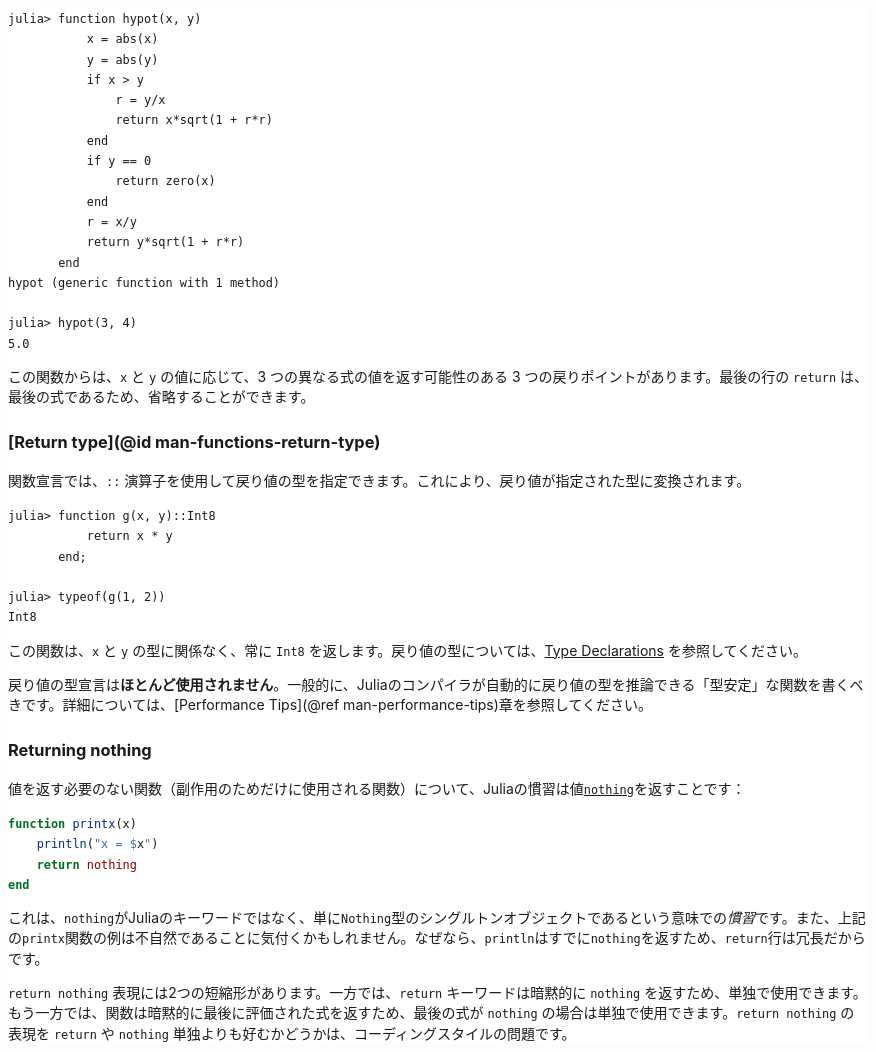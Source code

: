 ```jldoctest
julia> function hypot(x, y)
           x = abs(x)
           y = abs(y)
           if x > y
               r = y/x
               return x*sqrt(1 + r*r)
           end
           if y == 0
               return zero(x)
           end
           r = x/y
           return y*sqrt(1 + r*r)
       end
hypot (generic function with 1 method)

julia> hypot(3, 4)
5.0
```

この関数からは、`x` と `y` の値に応じて、3 つの異なる式の値を返す可能性のある 3 つの戻りポイントがあります。最後の行の `return` は、最後の式であるため、省略することができます。

### [Return type](@id man-functions-return-type)

関数宣言では、`::` 演算子を使用して戻り値の型を指定できます。これにより、戻り値が指定された型に変換されます。

```jldoctest
julia> function g(x, y)::Int8
           return x * y
       end;

julia> typeof(g(1, 2))
Int8
```

この関数は、`x` と `y` の型に関係なく、常に `Int8` を返します。戻り値の型については、[Type Declarations](@ref) を参照してください。

戻り値の型宣言は**ほとんど使用されません**。一般的に、Juliaのコンパイラが自動的に戻り値の型を推論できる「型安定」な関数を書くべきです。詳細については、[Performance Tips](@ref man-performance-tips)章を参照してください。

### Returning nothing

値を返す必要のない関数（副作用のためだけに使用される関数）について、Juliaの慣習は値[`nothing`](@ref)を返すことです：

```julia
function printx(x)
    println("x = $x")
    return nothing
end
```

これは、`nothing`がJuliaのキーワードではなく、単に`Nothing`型のシングルトンオブジェクトであるという意味での*慣習*です。また、上記の`printx`関数の例は不自然であることに気付くかもしれません。なぜなら、`println`はすでに`nothing`を返すため、`return`行は冗長だからです。

`return nothing` 表現には2つの短縮形があります。一方では、`return` キーワードは暗黙的に `nothing` を返すため、単独で使用できます。もう一方では、関数は暗黙的に最後に評価された式を返すため、最後の式が `nothing` の場合は単独で使用できます。`return nothing` の表現を `return` や `nothing` 単独よりも好むかどうかは、コーディングスタイルの問題です。
